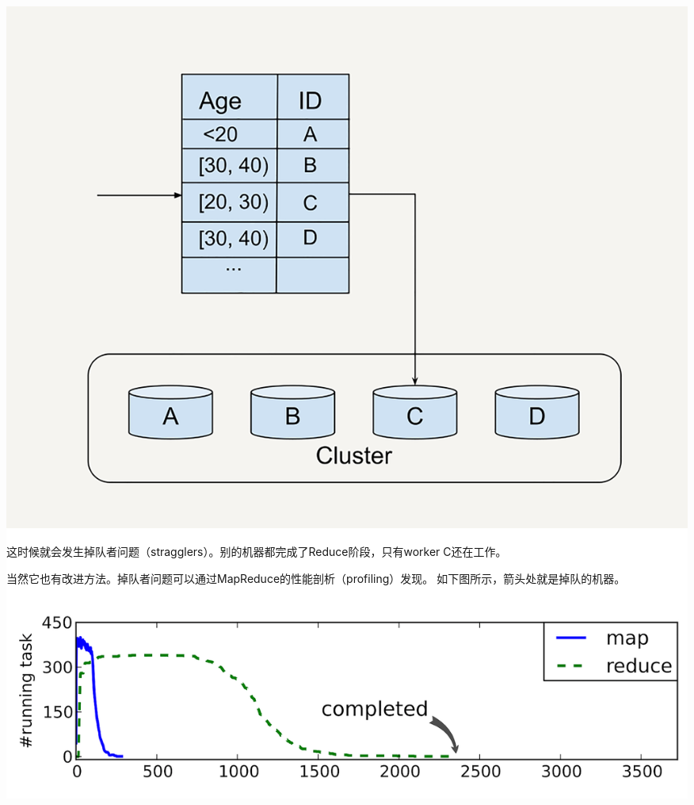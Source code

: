 ![](./httpsstatic001geekbangorgresourceimage5c915c719600021f738e8c7edf82197eac91.png)

这时候就会发生掉队者问题（stragglers）。别的机器都完成了Reduce阶段，只有worker C还在工作。

当然它也有改进方法。掉队者问题可以通过MapReduce的性能剖析（profiling）发现。 如下图所示，箭头处就是掉队的机器。

![](./httpsstatic001geekbangorgresourceimage63ca6399416524eb0dec1e292ea01b2294ca.png)
